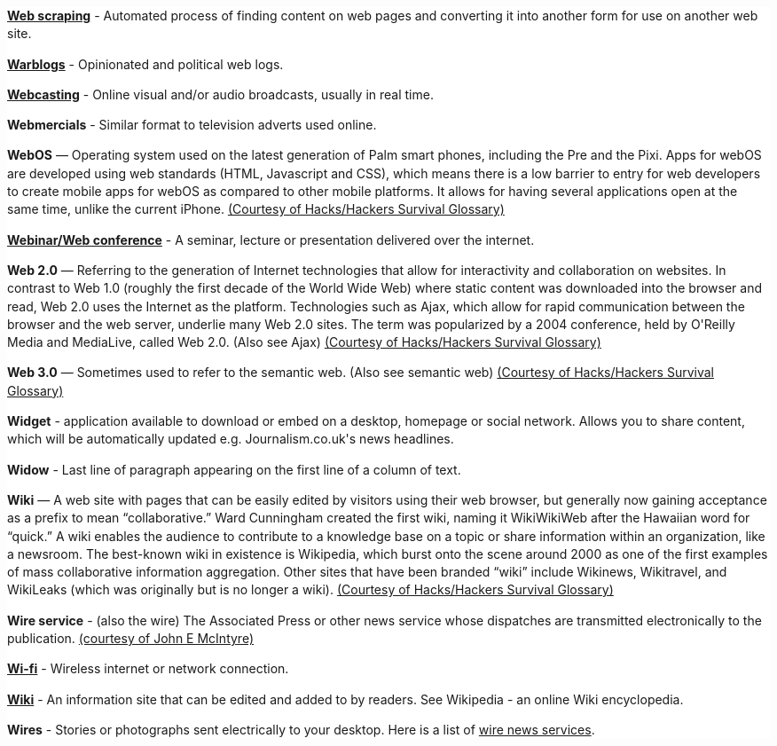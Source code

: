 **[Web scraping](http://www.poynter.org/column.asp?id=119)** - Automated process of finding content on web pages and converting it into another form for use on another web site.

**[Warblogs](http://en.wikipedia.org/wiki/Warblog)** - Opinionated and political web logs.

**[Webcasting](http://en.wikipedia.org/wiki/Webcast)** - Online visual and/or audio broadcasts, usually in real time.

**Webmercials** - Similar format to television adverts used online.

**WebOS** — Operating system used on the latest generation of Palm smart phones, including the Pre and the Pixi. Apps for webOS are developed using web standards (HTML, Javascript and CSS), which means there is a low barrier to entry for web developers to create mobile apps for webOS as compared to other mobile platforms. It allows for having several applications open at the same time, unlike the current iPhone. [(Courtesy of Hacks/Hackers Survival Glossary)](http://hackshackers.com/resources/hackshackers-survival-glossary)

**[Webinar/Web conference](http://en.wikipedia.org/wiki/Web_conferencing)** - A seminar, lecture or presentation delivered over the internet.

**Web 2.0** — Referring to the generation of Internet technologies that allow for interactivity and collaboration on websites. In contrast to Web 1.0 (roughly the first decade of the World Wide Web) where static content was downloaded into the browser and read, Web 2.0 uses the Internet as the platform. Technologies such as Ajax, which allow for rapid communication between the browser and the web server, underlie many Web 2.0 sites. The term was popularized by a 2004 conference, held by O'Reilly Media and MediaLive, called Web 2.0. (Also see Ajax) [(Courtesy of Hacks/Hackers Survival Glossary)](http://hackshackers.com/resources/hackshackers-survival-glossary)

**Web 3.0** — Sometimes used to refer to the semantic web. (Also see semantic web) [(Courtesy of Hacks/Hackers Survival Glossary)](http://hackshackers.com/resources/hackshackers-survival-glossary)

**Widget** - application available to download or embed on a desktop, homepage or social network. Allows you to share content, which will be automatically updated e.g. Journalism.co.uk's news headlines.

**Widow** - Last line of paragraph appearing on the first line of a column of text.

**Wiki** — A web site with pages that can be easily edited by visitors using their web browser, but generally now gaining acceptance as a prefix to mean “collaborative.” Ward Cunningham created the first wiki, naming it WikiWikiWeb after the Hawaiian word for “quick.” A wiki enables the audience to contribute to a knowledge base on a topic or share information within an organization, like a newsroom. The best-known wiki in existence is Wikipedia, which burst onto the scene around 2000 as one of the first examples of mass collaborative information aggregation. Other sites that have been branded “wiki” include Wikinews, Wikitravel, and WikiLeaks (which was originally but is no longer a wiki). [(Courtesy of Hacks/Hackers Survival Glossary)](http://hackshackers.com/resources/hackshackers-survival-glossary)

**Wire service** - (also the wire) The Associated Press or other news service whose dispatches are transmitted electronically to the publication. [(courtesy of John E McIntyre)](http://johnemcintyre.blogspot.com/2009/08/our-vanishing-heritage.html)

**[Wi-fi](http://en.wikipedia.org/wiki/Wi-Fi)** - Wireless internet or network connection.

**[Wiki](http://en.wikipedia.org/wiki/Wiki)** - An information site that can be edited and added to by readers. See Wikipedia - an online Wiki encyclopedia.

**Wires** - Stories or photographs sent electrically to your desktop. Here is a list of [wire news services](http://www.ajr.org/News_Wire_Services.asp?MediaType=9).
